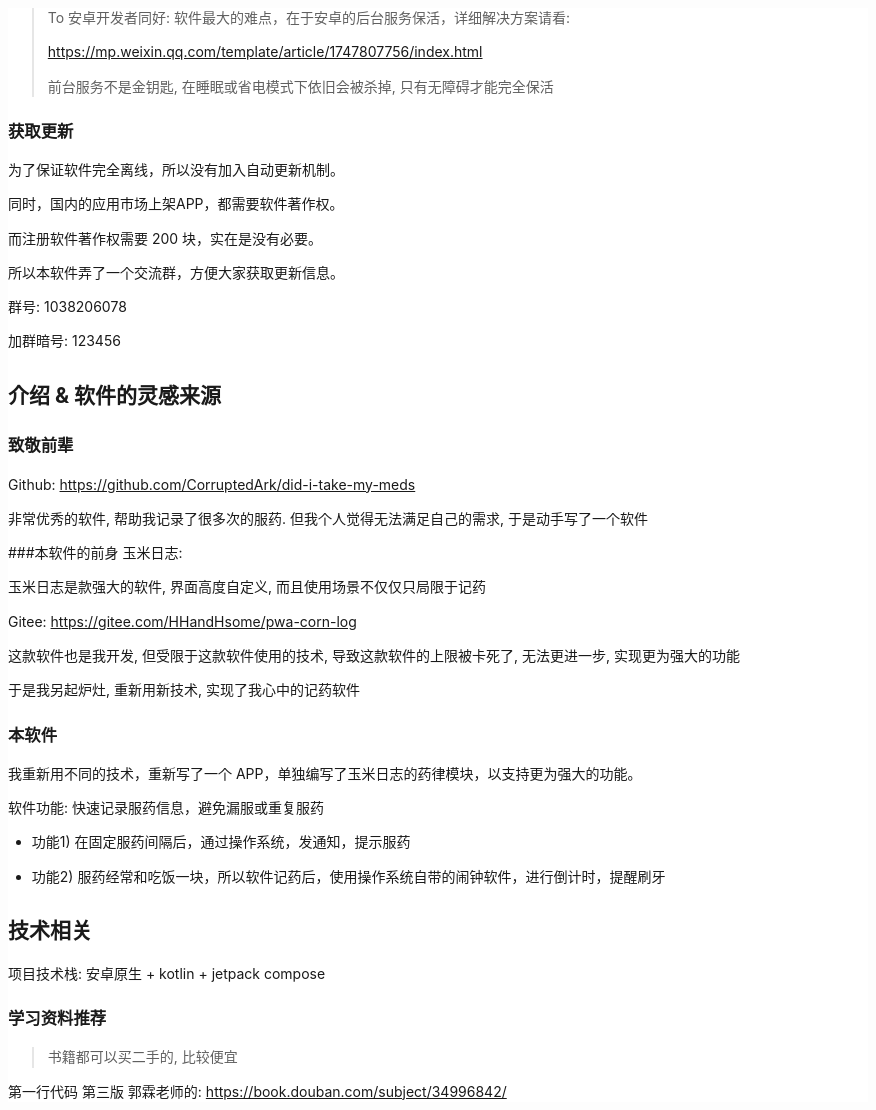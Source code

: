 > To 安卓开发者同好: 软件最大的难点，在于安卓的后台服务保活，详细解决方案请看:
>
> https://mp.weixin.qq.com/template/article/1747807756/index.html
>
> 前台服务不是金钥匙, 在睡眠或省电模式下依旧会被杀掉, 只有无障碍才能完全保活

### 获取更新

为了保证软件完全离线，所以没有加入自动更新机制。

同时，国内的应用市场上架APP，都需要软件著作权。

而注册软件著作权需要 200 块，实在是没有必要。

所以本软件弄了一个交流群，方便大家获取更新信息。

群号: 1038206078

加群暗号: 123456

## 介绍 & 软件的灵感来源

### 致敬前辈

Github: https://github.com/CorruptedArk/did-i-take-my-meds

非常优秀的软件, 帮助我记录了很多次的服药. 但我个人觉得无法满足自己的需求, 于是动手写了一个软件

###本软件的前身 玉米日志:

玉米日志是款强大的软件, 界面高度自定义, 而且使用场景不仅仅只局限于记药

Gitee: https://gitee.com/HHandHsome/pwa-corn-log

这款软件也是我开发, 但受限于这款软件使用的技术, 导致这款软件的上限被卡死了, 无法更进一步, 实现更为强大的功能

于是我另起炉灶, 重新用新技术, 实现了我心中的记药软件

### 本软件

我重新用不同的技术，重新写了一个 APP，单独编写了玉米日志的药律模块，以支持更为强大的功能。

软件功能: 快速记录服药信息，避免漏服或重复服药

+ 功能1) 在固定服药间隔后，通过操作系统，发通知，提示服药

+ 功能2) 服药经常和吃饭一块，所以软件记药后，使用操作系统自带的闹钟软件，进行倒计时，提醒刷牙

## 技术相关

项目技术栈: 安卓原生 + kotlin + jetpack compose

### 学习资料推荐

> 书籍都可以买二手的, 比较便宜

第一行代码 第三版 郭霖老师的: https://book.douban.com/subject/34996842/
